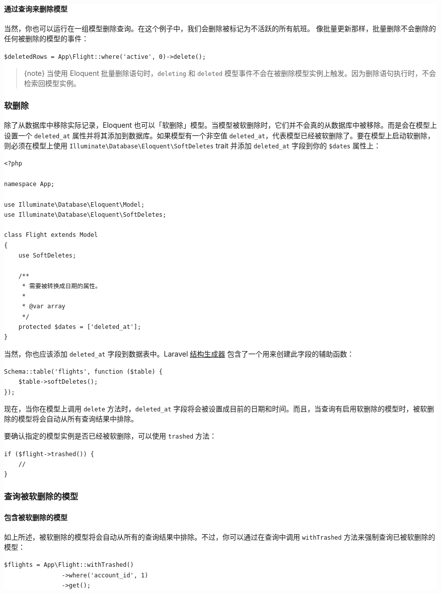 #### 通过查询来删除模型

当然，你也可以运行在一组模型删除查询。在这个例子中，我们会删除被标记为不活跃的所有航班。 像批量更新那样，批量删除不会删除的任何被删除的模型的事件：

    $deletedRows = App\Flight::where('active', 0)->delete();

>{note} 当使用 Eloquent 批量删除语句时，`deleting` 和 `deleted` 模型事件不会在被删除模型实例上触发。因为删除语句执行时，不会检索回模型实例。

<a name="soft-deleting"></a>
### 软删除

除了从数据库中移除实际记录，Eloquent 也可以「软删除」模型。当模型被软删除时，它们并不会真的从数据库中被移除。而是会在模型上设置一个 `deleted_at` 属性并将其添加到数据库。如果模型有一个非空值 `deleted_at`，代表模型已经被软删除了。要在模型上启动软删除，则必须在模型上使用 `Illuminate\Database\Eloquent\SoftDeletes` trait 并添加 `deleted_at` 字段到你的 `$dates` 属性上：

    <?php

    namespace App;

    use Illuminate\Database\Eloquent\Model;
    use Illuminate\Database\Eloquent\SoftDeletes;

    class Flight extends Model
    {
        use SoftDeletes;

        /**
         * 需要被转换成日期的属性。
         *
         * @var array
         */
        protected $dates = ['deleted_at'];
    }

当然，你也应该添加 `deleted_at` 字段到数据表中。Laravel [结构生成器](/docs/{{version}}/migrations) 包含了一个用来创建此字段的辅助函数：

    Schema::table('flights', function ($table) {
        $table->softDeletes();
    });

现在，当你在模型上调用 `delete` 方法时，`deleted_at` 字段将会被设置成目前的日期和时间。而且，当查询有启用软删除的模型时，被软删除的模型将会自动从所有查询结果中排除。

要确认指定的模型实例是否已经被软删除，可以使用 `trashed` 方法：

    if ($flight->trashed()) {
        //
    }


<a name="querying-soft-deleted-models"></a>
### 查询被软删除的模型

#### 包含被软删除的模型

如上所述，被软删除的模型将会自动从所有的查询结果中排除。不过，你可以通过在查询中调用 `withTrashed` 方法来强制查询已被软删除的模型：

    $flights = App\Flight::withTrashed()
                    ->where('account_id', 1)
                    ->get();
